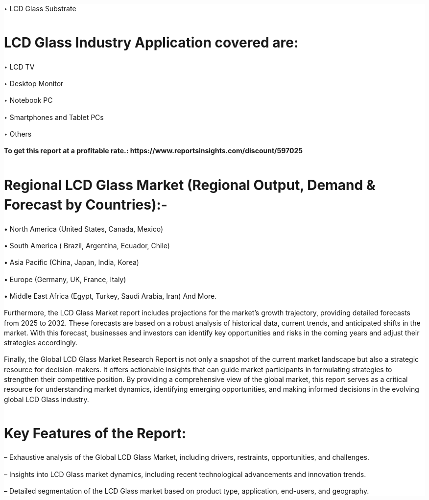 ‣ LCD Glass Substrate

# <strong>LCD Glass Industry Application covered are:</strong>

‣ LCD TV

‣  Desktop Monitor

‣  Notebook PC

‣  Smartphones and Tablet PCs

‣  Others

<strong>To get this report at a profitable rate.: <a href=https://www.reportsinsights.com/discount/597025>https://www.reportsinsights.com/discount/597025</a></strong>

# <strong>Regional LCD Glass Market (Regional Output, Demand &amp; Forecast by Countries):-</strong>

• North America (United States, Canada, Mexico)

• South America ( Brazil, Argentina, Ecuador, Chile)

• Asia Pacific (China, Japan, India, Korea)

• Europe (Germany, UK, France, Italy)

• Middle East Africa (Egypt, Turkey, Saudi Arabia, Iran) And More.

Furthermore, the LCD Glass Market report includes projections for the market’s growth trajectory, providing detailed forecasts from 2025 to 2032. These forecasts are based on a robust analysis of historical data, current trends, and anticipated shifts in the market. With this forecast, businesses and investors can identify key opportunities and risks in the coming years and adjust their strategies accordingly.

Finally, the Global LCD Glass Market Research Report is not only a snapshot of the current market landscape but also a strategic resource for decision-makers. It offers actionable insights that can guide market participants in formulating strategies to strengthen their competitive position. By providing a comprehensive view of the global market, this report serves as a critical resource for understanding market dynamics, identifying emerging opportunities, and making informed decisions in the evolving global LCD Glass industry.

# <strong>Key Features of the Report:</strong>

– Exhaustive analysis of the Global LCD Glass Market, including drivers, restraints, opportunities, and challenges.

– Insights into LCD Glass market dynamics, including recent technological advancements and innovation trends.

– Detailed segmentation of the LCD Glass market based on product type, application, end-users, and geography.

